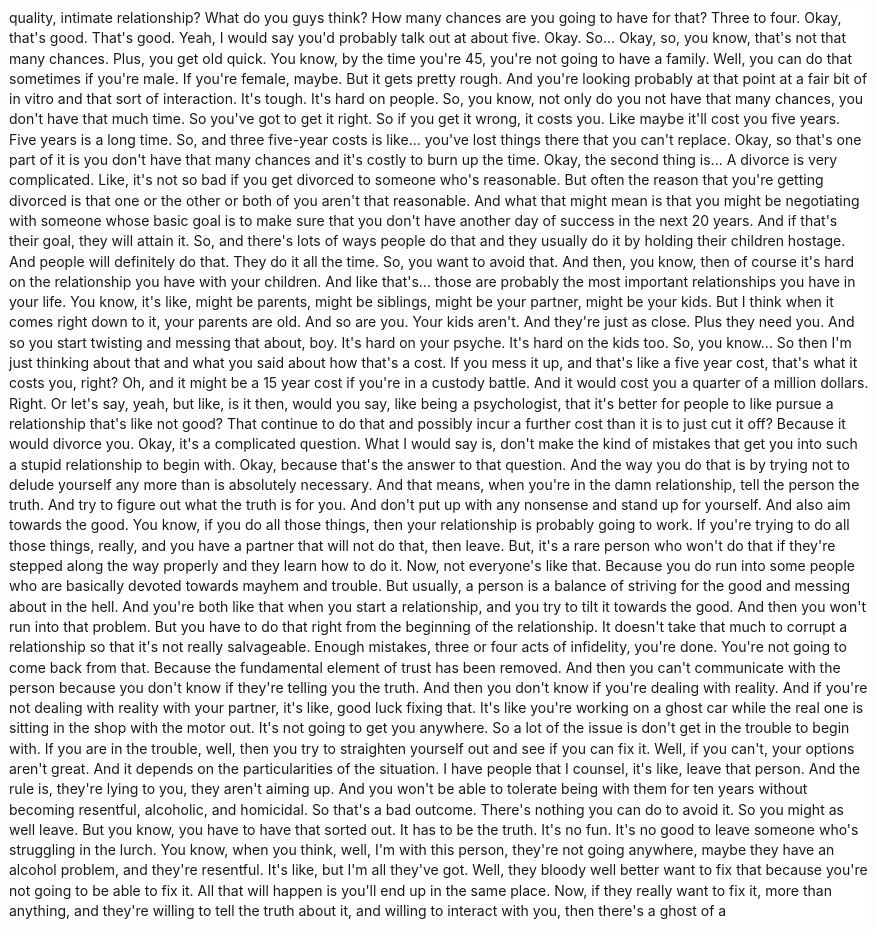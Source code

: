 quality, intimate relationship? What do you guys think? How many chances are you going to have for that? Three to four. Okay, that's good. That's good. Yeah, I would say you'd probably talk out at about five. Okay. So... Okay, so, you know, that's not that many chances. Plus, you get old quick. You know, by the time you're 45, you're not going to have a family. Well, you can do that sometimes if you're male. If you're female, maybe. But it gets pretty rough. And you're looking probably at that point at a fair bit of in vitro and that sort of interaction. It's tough. It's hard on people. So, you know, not only do you not have that many chances, you don't have that much time. So you've got to get it right. So if you get it wrong, it costs you. Like maybe it'll cost you five years. Five years is a long time. So, and three five-year costs is like... you've lost things there that you can't replace. Okay, so that's one part of it is you don't have that many chances and it's costly to burn up the time. Okay, the second thing is... A divorce is very complicated. Like, it's not so bad if you get divorced to someone who's reasonable. But often the reason that you're getting divorced is that one or the other or both of you aren't that reasonable. And what that might mean is that you might be negotiating with someone whose basic goal is to make sure that you don't have another day of success in the next 20 years. And if that's their goal, they will attain it. So, and there's lots of ways people do that and they usually do it by holding their children hostage. And people will definitely do that. They do it all the time. So, you want to avoid that. And then, you know, then of course it's hard on the relationship you have with your children. And like that's... those are probably the most important relationships you have in your life. You know, it's like, might be parents, might be siblings, might be your partner, might be your kids. But I think when it comes right down to it, your parents are old. And so are you. Your kids aren't. And they're just as close. Plus they need you. And so you start twisting and messing that about, boy. It's hard on your psyche. It's hard on the kids too. So, you know... So then I'm just thinking about that and what you said about how that's a cost. If you mess it up, and that's like a five year cost, that's what it costs you, right? Oh, and it might be a 15 year cost if you're in a custody battle. And it would cost you a quarter of a million dollars. Right. Or let's say, yeah, but like, is it then, would you say, like being a psychologist, that it's better for people to like pursue a relationship that's like not good? That continue to do that and possibly incur a further cost than it is to just cut it off? Because it would divorce you. Okay, it's a complicated question. What I would say is, don't make the kind of mistakes that get you into such a stupid relationship to begin with. Okay, because that's the answer to that question. And the way you do that is by trying not to delude yourself any more than is absolutely necessary. And that means, when you're in the damn relationship, tell the person the truth. And try to figure out what the truth is for you. And don't put up with any nonsense and stand up for yourself. And also aim towards the good. You know, if you do all those things, then your relationship is probably going to work. If you're trying to do all those things, really, and you have a partner that will not do that, then leave. But, it's a rare person who won't do that if they're stepped along the way properly and they learn how to do it. Now, not everyone's like that. Because you do run into some people who are basically devoted towards mayhem and trouble. But usually, a person is a balance of striving for the good and messing about in the hell. And you're both like that when you start a relationship, and you try to tilt it towards the good. And then you won't run into that problem. But you have to do that right from the beginning of the relationship. It doesn't take that much to corrupt a relationship so that it's not really salvageable. Enough mistakes, three or four acts of infidelity, you're done. You're not going to come back from that. Because the fundamental element of trust has been removed. And then you can't communicate with the person because you don't know if they're telling you the truth. And then you don't know if you're dealing with reality. And if you're not dealing with reality with your partner, it's like, good luck fixing that. It's like you're working on a ghost car while the real one is sitting in the shop with the motor out. It's not going to get you anywhere. So a lot of the issue is don't get in the trouble to begin with. If you are in the trouble, well, then you try to straighten yourself out and see if you can fix it. Well, if you can't, your options aren't great. And it depends on the particularities of the situation. I have people that I counsel, it's like, leave that person. And the rule is, they're lying to you, they aren't aiming up. And you won't be able to tolerate being with them for ten years without becoming resentful, alcoholic, and homicidal. So that's a bad outcome. There's nothing you can do to avoid it. So you might as well leave. But you know, you have to have that sorted out. It has to be the truth. It's no fun. It's no good to leave someone who's struggling in the lurch. You know, when you think, well, I'm with this person, they're not going anywhere, maybe they have an alcohol problem, and they're resentful. It's like, but I'm all they've got. Well, they bloody well better want to fix that because you're not going to be able to fix it. All that will happen is you'll end up in the same place. Now, if they really want to fix it, more than anything, and they're willing to tell the truth about it, and willing to interact with you, then there's a ghost of a